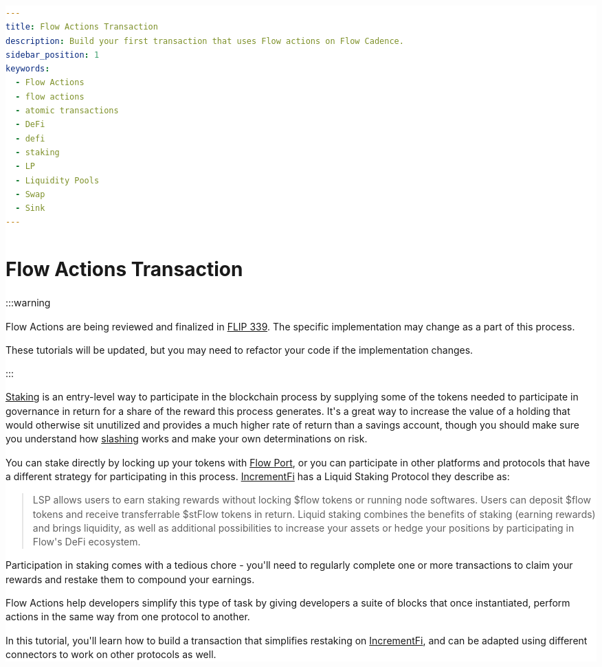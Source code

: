 ```yaml
---
title: Flow Actions Transaction
description: Build your first transaction that uses Flow actions on Flow Cadence.
sidebar_position: 1
keywords:
  - Flow Actions
  - flow actions
  - atomic transactions
  - DeFi
  - defi
  - staking
  - LP
  - Liquidity Pools
  - Swap
  - Sink
---
```


# Flow Actions Transaction

:::warning

Flow Actions are being reviewed and finalized in [FLIP 339]. The specific implementation may change as a part of this process.

These tutorials will be updated, but you may need to refactor your code if the implementation changes.

:::

[Staking] is an entry-level way to participate in the blockchain process by supplying some of the tokens needed to participate in governance in return for a share of the reward this process generates. It's a great way to increase the value of a holding that would otherwise sit unutilized and provides a much higher rate of return than a savings account, though you should make sure you understand how [slashing] works and make your own determinations on risk.

You can stake directly by locking up your tokens with [Flow Port], or you can participate in other platforms and protocols that have a different strategy for participating in this process. [IncrementFi] has a Liquid Staking Protocol they describe as:

> LSP allows users to earn staking rewards without locking $flow tokens or running node softwares. Users can deposit $flow tokens and receive transferrable $stFlow tokens in return. Liquid staking combines the benefits of staking (earning rewards) and brings liquidity, as well as additional possibilities to increase your assets or hedge your positions by participating in Flow's DeFi ecosystem.

Participation in staking comes with a tedious chore - you'll need to regularly complete one or more transactions to claim your rewards and restake them to compound your earnings.

Flow Actions help developers simplify this type of task by giving developers a suite of blocks that once instantiated, perform actions in the same way from one protocol to another.

In this tutorial, you'll learn how to build a transaction that simplifies restaking on [IncrementFi], and can be adapted using different connectors to work on other protocols as well.


[FLIP 339]: https://github.com/onflow/flips/pull/339/files
[Staking]: ../../protocol/staking/index.md
[slashing]: ../../protocol/staking/04-stake-slashing.md
[Flow CLI docs]: https://developers.flow.com/tools/flow-cli/install
[Cadence Extension]: https://marketplace.visualstudio.com/items?itemName=onflow.cadence
[Flow Port]: https://port.flow.com/
[IncrementFi]: https://app.increment.fi/
[Flow Actions Scaffold]: https://github.com/onflow/flow-actions-scaffold
[Increment Fi Liquidity Pool]: https://app.increment.fi/liquidity/add?in=A.1654653399040a61.FlowToken&out=A.d6f80565193ad727.stFlowToken&stable=true
[zap]: ./breakthislinkfornow
[zapper]: ./breakthislinkfornow
[`/cadence/transactions/increment_fi_restake.cdc`]: https://github.com/onflow/flow-actions-scaffold/blob/main/cadence/transactions/increment_fi_restake.cdc
[scheduled transactions]: ./scheduled-transactions-introduction.md
[Export]: https://docs.wallet.flow.com/tutorial/extension-private-key-and-seed-phrase-guide
[Cadence]: https://cadence-lang.org/docs
[staking app]: https://app.increment.fi/staking
[script on Flow Runner]: https://run.dnz.dev/snippet/d1bf715483551879
[IncrementFi Farms]: https://app.increment.fi/farm
